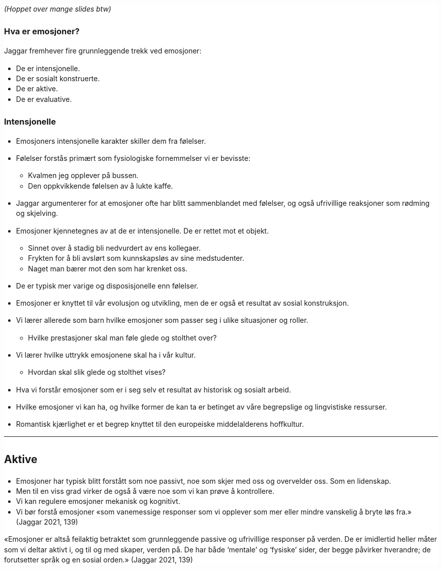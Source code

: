 

*(Hoppet over mange slides btw)*


### Hva er emosjoner?

Jaggar fremhever fire grunnleggende trekk ved emosjoner:
  - De er intensjonelle.
  - De er sosialt konstruerte.
  - De er aktive.
  - De er evaluative.


### Intensjonelle

- Emosjoners intensjonelle karakter skiller dem fra følelser.
- Følelser forstås primært som fysiologiske fornemmelser vi er bevisste:
  - Kvalmen jeg opplever på bussen.
  - Den oppkvikkende følelsen av å lukte kaffe.
- Jaggar argumenterer for at emosjoner ofte har blitt sammenblandet med følelser, og også ufrivillige reaksjoner som rødming og skjelving.


- Emosjoner kjennetegnes av at de er intensjonelle. De er rettet mot et objekt.
  - Sinnet over å stadig bli nedvurdert av ens kollegaer.
  - Frykten for å bli avslørt som kunnskapsløs av sine medstudenter.
  - Naget man bærer mot den som har krenket oss.
- De er typisk mer varige og disposisjonelle enn følelser.


- Emosjoner er knyttet til vår evolusjon og utvikling, men de er også et resultat av sosial konstruksjon.
- Vi lærer allerede som barn hvilke emosjoner som passer seg i ulike situasjoner og roller.
  - Hvilke prestasjoner skal man føle glede og stolthet over?
- Vi lærer hvilke uttrykk emosjonene skal ha i vår kultur.
  - Hvordan skal slik glede og stolthet vises?

- Hva vi forstår emosjoner som er i seg selv et resultat av historisk og sosialt arbeid.
- Hvilke emosjoner vi kan ha, og hvilke former de kan ta er betinget av våre begrepslige og lingvistiske ressurser.
- Romantisk kjærlighet er et begrep knyttet til den europeiske middelalderens hoffkultur.

---


## Aktive

- Emosjoner har typisk blitt forstått som noe passivt, noe som skjer med oss og overvelder oss. Som en lidenskap.
- Men til en viss grad virker de også å være noe som vi kan prøve å kontrollere.
- Vi kan regulere emosjoner mekanisk og kognitivt.
- Vi bør forstå emosjoner «som vanemessige responser som vi opplever som mer eller mindre vanskelig å bryte løs fra.» (Jaggar 2021, 139)

«Emosjoner er altså feilaktig betraktet som grunnleggende passive og ufrivillige responser på verden. De er imidlertid heller måter som vi deltar aktivt i, og til og med skaper, verden på. De har både ‘mentale’ og ‘fysiske’ sider, der begge påvirker hverandre; de forutsetter språk og en sosial orden.» (Jaggar 2021, 139)
